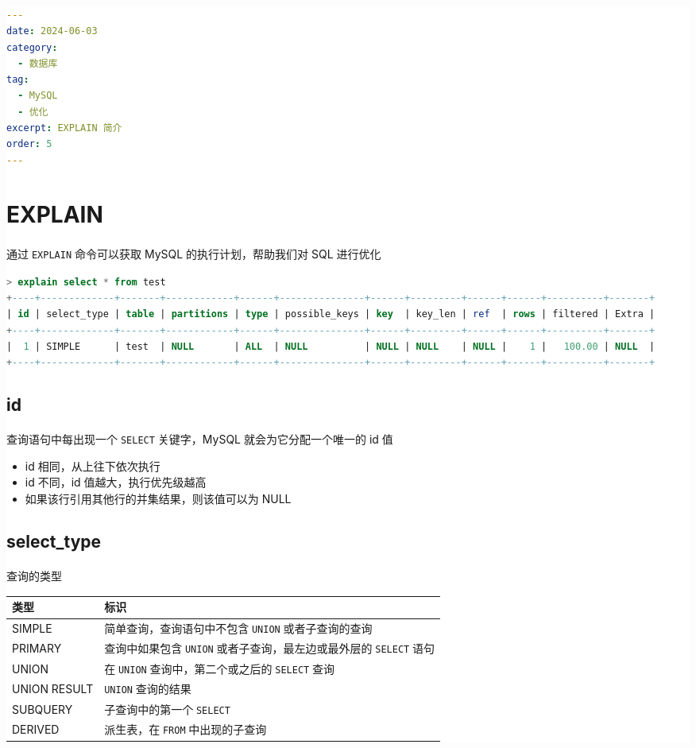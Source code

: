 ```yaml
---
date: 2024-06-03
category:
  - 数据库
tag:
  - MySQL
  - 优化
excerpt: EXPLAIN 简介
order: 5
---
```


# EXPLAIN

通过 `EXPLAIN` 命令可以获取 MySQL 的执行计划，帮助我们对 SQL 进行优化

```sql
> explain select * from test
+----+-------------+-------+------------+------+---------------+------+---------+------+------+----------+-------+
| id | select_type | table | partitions | type | possible_keys | key  | key_len | ref  | rows | filtered | Extra |
+----+-------------+-------+------------+------+---------------+------+---------+------+------+----------+-------+
|  1 | SIMPLE      | test  | NULL       | ALL  | NULL          | NULL | NULL    | NULL |    1 |   100.00 | NULL  |
+----+-------------+-------+------------+------+---------------+------+---------+------+------+----------+-------+
```

## id

查询语句中每出现一个 `SELECT` 关键字，MySQL 就会为它分配一个唯一的 id 值

- id 相同，从上往下依次执行
- id 不同，id 值越大，执行优先级越高
- 如果该行引用其他行的并集结果，则该值可以为 NULL

## select_type

查询的类型

| 类型 | 标识 |
| :- | :- |
| SIMPLE | 简单查询，查询语句中不包含 `UNION` 或者子查询的查询 |
| PRIMARY | 查询中如果包含 `UNION` 或者子查询，最左边或最外层的 `SELECT` 语句 |
| UNION | 在 `UNION` 查询中，第二个或之后的 `SELECT` 查询 |
| UNION RESULT | `UNION` 查询的结果 |
| SUBQUERY | 子查询中的第一个 `SELECT` |
| DERIVED | 派生表，在 `FROM` 中出现的子查询 |
